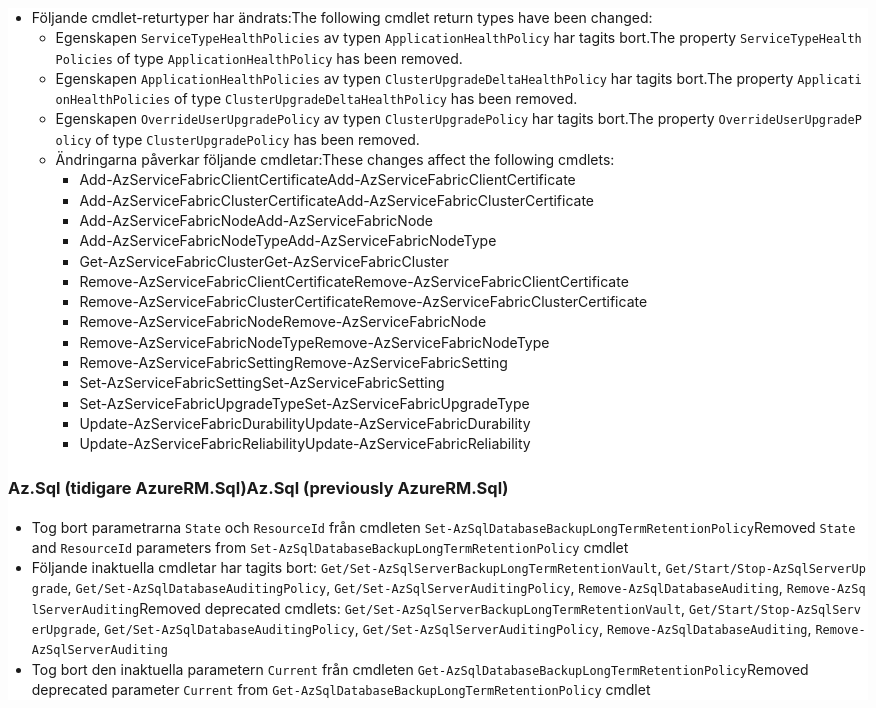 - <span data-ttu-id="a6305-280">Följande cmdlet-returtyper har ändrats:</span><span class="sxs-lookup"><span data-stu-id="a6305-280">The following cmdlet return types have been changed:</span></span>
  - <span data-ttu-id="a6305-281">Egenskapen `ServiceTypeHealthPolicies` av typen `ApplicationHealthPolicy` har tagits bort.</span><span class="sxs-lookup"><span data-stu-id="a6305-281">The property `ServiceTypeHealthPolicies` of type `ApplicationHealthPolicy` has been removed.</span></span>
  - <span data-ttu-id="a6305-282">Egenskapen `ApplicationHealthPolicies` av typen `ClusterUpgradeDeltaHealthPolicy` har tagits bort.</span><span class="sxs-lookup"><span data-stu-id="a6305-282">The property `ApplicationHealthPolicies` of type `ClusterUpgradeDeltaHealthPolicy` has been removed.</span></span>
  - <span data-ttu-id="a6305-283">Egenskapen `OverrideUserUpgradePolicy` av typen `ClusterUpgradePolicy` har tagits bort.</span><span class="sxs-lookup"><span data-stu-id="a6305-283">The property `OverrideUserUpgradePolicy` of type `ClusterUpgradePolicy` has been removed.</span></span>
  - <span data-ttu-id="a6305-284">Ändringarna påverkar följande cmdletar:</span><span class="sxs-lookup"><span data-stu-id="a6305-284">These changes affect the following cmdlets:</span></span>
    - <span data-ttu-id="a6305-285">Add-AzServiceFabricClientCertificate</span><span class="sxs-lookup"><span data-stu-id="a6305-285">Add-AzServiceFabricClientCertificate</span></span>
    - <span data-ttu-id="a6305-286">Add-AzServiceFabricClusterCertificate</span><span class="sxs-lookup"><span data-stu-id="a6305-286">Add-AzServiceFabricClusterCertificate</span></span>
    - <span data-ttu-id="a6305-287">Add-AzServiceFabricNode</span><span class="sxs-lookup"><span data-stu-id="a6305-287">Add-AzServiceFabricNode</span></span>
    - <span data-ttu-id="a6305-288">Add-AzServiceFabricNodeType</span><span class="sxs-lookup"><span data-stu-id="a6305-288">Add-AzServiceFabricNodeType</span></span>
    - <span data-ttu-id="a6305-289">Get-AzServiceFabricCluster</span><span class="sxs-lookup"><span data-stu-id="a6305-289">Get-AzServiceFabricCluster</span></span>
    - <span data-ttu-id="a6305-290">Remove-AzServiceFabricClientCertificate</span><span class="sxs-lookup"><span data-stu-id="a6305-290">Remove-AzServiceFabricClientCertificate</span></span>
    - <span data-ttu-id="a6305-291">Remove-AzServiceFabricClusterCertificate</span><span class="sxs-lookup"><span data-stu-id="a6305-291">Remove-AzServiceFabricClusterCertificate</span></span>
    - <span data-ttu-id="a6305-292">Remove-AzServiceFabricNode</span><span class="sxs-lookup"><span data-stu-id="a6305-292">Remove-AzServiceFabricNode</span></span>
    - <span data-ttu-id="a6305-293">Remove-AzServiceFabricNodeType</span><span class="sxs-lookup"><span data-stu-id="a6305-293">Remove-AzServiceFabricNodeType</span></span>
    - <span data-ttu-id="a6305-294">Remove-AzServiceFabricSetting</span><span class="sxs-lookup"><span data-stu-id="a6305-294">Remove-AzServiceFabricSetting</span></span>
    - <span data-ttu-id="a6305-295">Set-AzServiceFabricSetting</span><span class="sxs-lookup"><span data-stu-id="a6305-295">Set-AzServiceFabricSetting</span></span>
    - <span data-ttu-id="a6305-296">Set-AzServiceFabricUpgradeType</span><span class="sxs-lookup"><span data-stu-id="a6305-296">Set-AzServiceFabricUpgradeType</span></span>
    - <span data-ttu-id="a6305-297">Update-AzServiceFabricDurability</span><span class="sxs-lookup"><span data-stu-id="a6305-297">Update-AzServiceFabricDurability</span></span>
    - <span data-ttu-id="a6305-298">Update-AzServiceFabricReliability</span><span class="sxs-lookup"><span data-stu-id="a6305-298">Update-AzServiceFabricReliability</span></span>

### <a name="azsql-previously-azurermsql"></a><span data-ttu-id="a6305-299">Az.Sql (tidigare AzureRM.Sql)</span><span class="sxs-lookup"><span data-stu-id="a6305-299">Az.Sql (previously AzureRM.Sql)</span></span>

- <span data-ttu-id="a6305-300">Tog bort parametrarna `State` och `ResourceId` från cmdleten `Set-AzSqlDatabaseBackupLongTermRetentionPolicy`</span><span class="sxs-lookup"><span data-stu-id="a6305-300">Removed `State` and `ResourceId` parameters from `Set-AzSqlDatabaseBackupLongTermRetentionPolicy` cmdlet</span></span>
- <span data-ttu-id="a6305-301">Följande inaktuella cmdletar har tagits bort: `Get/Set-AzSqlServerBackupLongTermRetentionVault`, `Get/Start/Stop-AzSqlServerUpgrade`, `Get/Set-AzSqlDatabaseAuditingPolicy`, `Get/Set-AzSqlServerAuditingPolicy`, `Remove-AzSqlDatabaseAuditing`, `Remove-AzSqlServerAuditing`</span><span class="sxs-lookup"><span data-stu-id="a6305-301">Removed deprecated cmdlets: `Get/Set-AzSqlServerBackupLongTermRetentionVault`, `Get/Start/Stop-AzSqlServerUpgrade`, `Get/Set-AzSqlDatabaseAuditingPolicy`, `Get/Set-AzSqlServerAuditingPolicy`, `Remove-AzSqlDatabaseAuditing`, `Remove-AzSqlServerAuditing`</span></span>
- <span data-ttu-id="a6305-302">Tog bort den inaktuella parametern `Current` från cmdleten `Get-AzSqlDatabaseBackupLongTermRetentionPolicy`</span><span class="sxs-lookup"><span data-stu-id="a6305-302">Removed deprecated parameter `Current` from `Get-AzSqlDatabaseBackupLongTermRetentionPolicy` cmdlet</span></span>